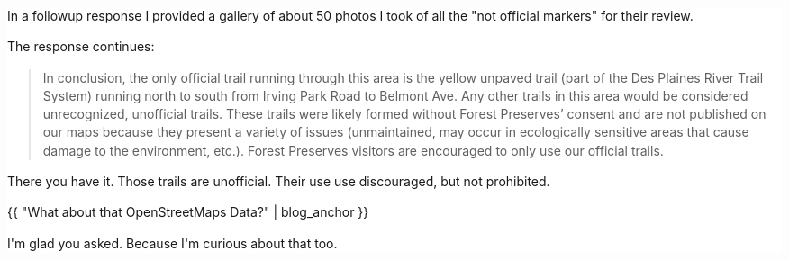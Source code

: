 In a followup response I provided a gallery of about 50 photos I took of all the
"not official markers" for their review.

The response continues:

> In conclusion, the only official trail running through this area is the yellow
> unpaved trail (part of the Des Plaines River Trail System) running north to
> south from Irving Park Road to Belmont Ave. Any other trails in this area
> would be considered unrecognized, unofficial trails.  These trails were likely
> formed without Forest Preserves’ consent and are not published on our maps
> because they present a variety of issues (unmaintained, may occur in
> ecologically sensitive areas that cause damage to the environment, etc.).
> Forest Preserves visitors are encouraged to only use our official trails.

There you have it. Those trails are unofficial. Their use use discouraged, but
not prohibited.


{{ "What about that OpenStreetMaps Data?" | blog_anchor }}

I'm glad you asked. Because I'm curious about that too.